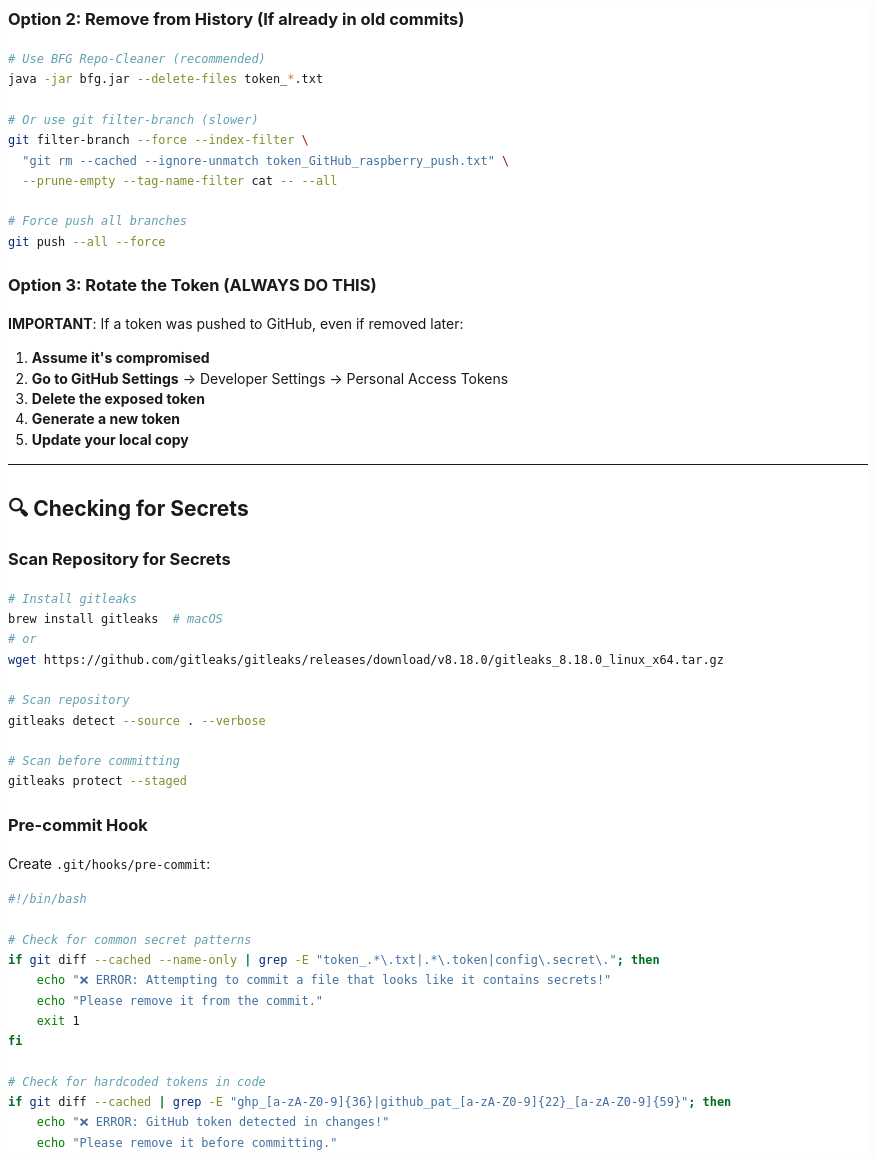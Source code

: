### Option 2: Remove from History (If already in old commits)

```bash
# Use BFG Repo-Cleaner (recommended)
java -jar bfg.jar --delete-files token_*.txt

# Or use git filter-branch (slower)
git filter-branch --force --index-filter \
  "git rm --cached --ignore-unmatch token_GitHub_raspberry_push.txt" \
  --prune-empty --tag-name-filter cat -- --all

# Force push all branches
git push --all --force
```

### Option 3: Rotate the Token (ALWAYS DO THIS)

**IMPORTANT**: If a token was pushed to GitHub, even if removed later:

1. **Assume it's compromised**
2. **Go to GitHub Settings** → Developer Settings → Personal Access Tokens
3. **Delete the exposed token**
4. **Generate a new token**
5. **Update your local copy**

---

## 🔍 Checking for Secrets

### Scan Repository for Secrets

```bash
# Install gitleaks
brew install gitleaks  # macOS
# or
wget https://github.com/gitleaks/gitleaks/releases/download/v8.18.0/gitleaks_8.18.0_linux_x64.tar.gz

# Scan repository
gitleaks detect --source . --verbose

# Scan before committing
gitleaks protect --staged
```

### Pre-commit Hook

Create `.git/hooks/pre-commit`:

```bash
#!/bin/bash

# Check for common secret patterns
if git diff --cached --name-only | grep -E "token_.*\.txt|.*\.token|config\.secret\."; then
    echo "❌ ERROR: Attempting to commit a file that looks like it contains secrets!"
    echo "Please remove it from the commit."
    exit 1
fi

# Check for hardcoded tokens in code
if git diff --cached | grep -E "ghp_[a-zA-Z0-9]{36}|github_pat_[a-zA-Z0-9]{22}_[a-zA-Z0-9]{59}"; then
    echo "❌ ERROR: GitHub token detected in changes!"
    echo "Please remove it before committing."
```